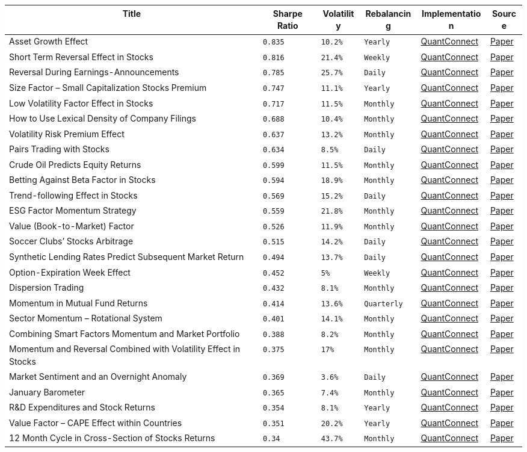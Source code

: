 |  Title       | Sharpe Ratio | Volatility | Rebalancing | Implementation | Source |
|--------------|--------------|------------|-------------|----------------|--------|
| Asset Growth Effect | `0.835` | `10.2%` | `Yearly` | [QuantConnect](./static/strategies/asset-growth-effect.py) | [Paper](https://papers.ssrn.com/sol3/papers.cfm?abstract_id=1335524) |
| Short Term Reversal Effect in Stocks | `0.816` | `21.4%` | `Weekly` | [QuantConnect](./static/strategies/short-term-reversal-in-stocks.py) | [Paper](https://papers.ssrn.com/sol3/papers.cfm?abstract_id=1605049) |
| Reversal During Earnings-Announcements | `0.785` | `25.7%` | `Daily` | [QuantConnect](./static/strategies/reversal-during-earnings-announcements.py) | [Paper](https://papers.ssrn.com/sol3/papers.cfm?abstract_id=2275982) |
| Size Factor – Small Capitalization Stocks Premium | `0.747` | `11.1%` | `Yearly` | [QuantConnect](./static/strategies/small-capitalization-stocks-premium-anomaly.py) | [Paper](https://papers.ssrn.com/sol3/papers.cfm?abstract_id=3177539) |
| Low Volatility Factor Effect in Stocks | `0.717` | `11.5%` | `Monthly` | [QuantConnect](./static/strategies/low-volatility-factor-effect-in-stocks.py) | [Paper](https://papers.ssrn.com/sol3/papers.cfm?abstract_id=980865) |
| How to Use Lexical Density of Company Filings | `0.688` | `10.4%` | `Monthly` | [QuantConnect](./static/strategies/how-to-use-lexical-density-of-company-filings.py) | [Paper](https://papers.ssrn.com/sol3/papers.cfm?abstract_id=3921091) |
| Volatility Risk Premium Effect | `0.637` | `13.2%` | `Monthly` | [QuantConnect](./static/strategies/volatility-risk-premium-effect.py) | [Paper](https://papers.ssrn.com/sol3/papers.cfm?abstract_id=189840) |
| Pairs Trading with Stocks | `0.634` | `8.5%` | `Daily` | [QuantConnect](./static/strategies/pairs-trading-with-stocks.py) | [Paper](https://papers.ssrn.com/sol3/papers.cfm?abstract_id=141615) |
| Crude Oil Predicts Equity Returns | `0.599` | `11.5%` | `Monthly` | [QuantConnect](./static/strategies/crude-oil-predicts-equity-returns.py) | [Paper](https://papers.ssrn.com/sol3/papers.cfm?abstract_id=460500) |
| Betting Against Beta Factor in Stocks | `0.594` | `18.9%` | `Monthly` | [QuantConnect](./static/strategies/betting-against-beta-factor-in-stocks.py) | [Paper](https://pages.stern.nyu.edu/~lpederse/papers/BettingAgainstBeta.pdf) |
| Trend-following Effect in Stocks | `0.569` | `15.2%` | `Daily` | [QuantConnect](./static/strategies/trend-following-effect-in-stocks.py) | [Paper](https://www.cis.upenn.edu/~mkearns/finread/trend.pdf) |
| ESG Factor Momentum Strategy | `0.559` | `21.8%` | `Monthly` | [QuantConnect](./static/strategies/esg-factor-momentum-strategy.py) | [Paper](https://www.semanticscholar.org/paper/Can-ESG-Add-Alpha-An-Analysis-of-ESG-Tilt-and-Nagy-Kassam/64f77da4f8ce5906a73ffe4e9eec7c49c0960acc) |
| Value (Book-to-Market) Factor | `0.526` | `11.9%` | `Monthly` | [QuantConnect](./static/strategies/value-book-to-market-factor.py) | [Paper](https://papers.ssrn.com/sol3/papers.cfm?abstract_id=2595747) |
| Soccer Clubs’ Stocks Arbitrage | `0.515` | `14.2%` | `Daily` | [QuantConnect](./static/strategies/soccer-clubs-stocks-arbitrage.py) | [Paper](https://papers.ssrn.com/sol3/papers.cfm?abstract_id=1343685) |
| Synthetic Lending Rates Predict Subsequent Market Return | `0.494` | `13.7%` | `Daily` | [QuantConnect](./static/strategies/synthetic-lending-rates-predict-subsequent-market-return.py) | [Paper](https://papers.ssrn.com/sol3/papers.cfm?abstract_id=3976307) |
| Option-Expiration Week Effect | `0.452` | `5%` | `Weekly` | [QuantConnect](./static/strategies/option-expiration-week-effect.py) | [Paper](https://papers.ssrn.com/sol3/papers.cfm?abstract_id=1571786) |
| Dispersion Trading | `0.432` | `8.1%` | `Monthly` | [QuantConnect](./static/strategies/dispersion-trading.py) | [Paper](https://www.academia.edu/16327015/EQUILIBRIUM_INDEX_AND_SINGLE_STOCK_VOLATILITY_RISK_PREMIA) |
| Momentum in Mutual Fund Returns | `0.414` | `13.6%` | `Quarterly` | [QuantConnect](./static/strategies/momentum-in-mutual-fund-returns.py) | [Paper](https://papers.ssrn.com/sol3/papers.cfm?abstract_id=1462408) |
| Sector Momentum – Rotational System | `0.401` | `14.1%` | `Monthly` | [QuantConnect](./static/strategies/sector-momentum-rotational-system.py) | [Paper](https://papers.ssrn.com/sol3/papers.cfm?abstract_id=1585517) |
| Combining Smart Factors Momentum and Market Portfolio | `0.388` | `8.2%` | `Monthly` | [QuantConnect](./static/strategies/combining-smart-factors-momentum-and-market-portfolio.py) | [Paper](https://papers.ssrn.com/sol3/papers.cfm?abstract_id=3745517) |
| Momentum and Reversal Combined with Volatility Effect in Stocks | `0.375` | `17%` | `Monthly` | [QuantConnect](./static/strategies/momentum-and-reversal-combined-with-volatility-effect-in-stocks.py) | [Paper](https://papers.ssrn.com/sol3/papers.cfm?abstract_id=1679464) |
| Market Sentiment and an Overnight Anomaly | `0.369` | `3.6%` | `Daily` | [QuantConnect](./static/strategies/market-sentiment-and-an-overnight-anomaly.py) | [Paper](https://papers.ssrn.com/sol3/papers.cfm?abstract_id=3829582) |
| January Barometer | `0.365` | `7.4%` | `Monthly` | [QuantConnect](./static/strategies/january-barometer.py) | [Paper](https://papers.ssrn.com/sol3/papers.cfm?abstract_id=1436516) |
| R&D Expenditures and Stock Returns | `0.354` | `8.1%` | `Yearly` | [QuantConnect](./static/strategies/rd-expenditures-and-stock-returns.py) | [Paper](https://papers.ssrn.com/sol3/papers.cfm?abstract_id=227564) |
| Value Factor – CAPE Effect within Countries | `0.351` | `20.2%` | `Yearly` | [QuantConnect](./static/strategies/value-factor-effect-within-countries.py) | [Paper](https://papers.ssrn.com/sol3/papers.cfm?abstract_id=2129474) |
| 12 Month Cycle in Cross-Section of Stocks Returns | `0.34` | `43.7%` | `Monthly` | [QuantConnect](./static/strategies/12-month-cycle-in-cross-section-of-stocks-returns.py) | [Paper](https://papers.ssrn.com/sol3/papers.cfm?abstract_id=687022) |